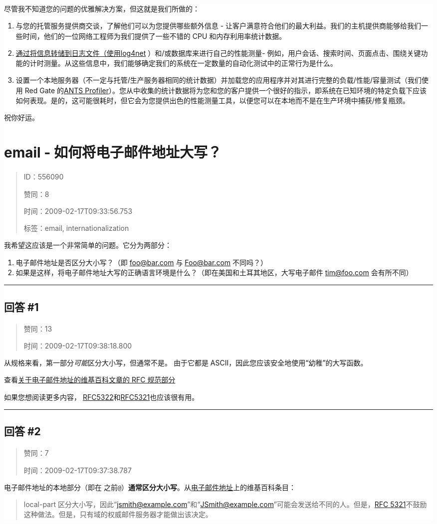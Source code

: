 尽管我不知道您的问题的优雅解决方案，但这就是我们所做的：

1.  与您的托管服务提供商交谈，了解他们可以为您提供哪些额外信息 - 让客户满意符合他们的最大利益。我们的主机提供商能够给我们一些时间，他们的一位网络工程师为我们提供了一些不错的 CPU 和内存利用率统计数据。

2.  [通过将信息转储到日志文件（使用log4net](http://logging.apache.org/log4net/) ）和/或数据库来进行自己的性能测量- 例如，用户会话、搜索时间、页面点击、围绕关键功能的计时测量。从这些信息中，我们能够确定我们的系统在一定数量的自动化测试中的正常行为是什么。

3.  设置一个本地服务器（不一定与托管/生产服务器相同的统计数据）并加载您的应用程序并对其进行完整的负载/性能/容量测试（我们使用 Red Gate 的[ANTS Profiler](http://www.red-gate.com/products/ants_profiler/index.htm)）。您从中收集的统计数据将为您和您的客户提供一个很好的指示，即系统在已知环境的特定负载下应该如何表现。是的，这可能很耗时，但它会为您提供出色的性能测量工具，以便您可以在本地而不是在生产环境中捕获/修复瓶颈。

祝你好运。

# email - 如何将电子邮件地址大写？

> ID：556090
> 
> 赞同：8
> 
> 时间：2009-02-17T09:33:56.753
> 
> 标签：email, internationalization

我希望这应该是一个非常简单的问题。它分为两部分：

1.  电子邮件地址是否区分大小写？（即 foo@bar.com 与 Foo@bar.com 不同吗？）
2.  如果是这样，将电子邮件地址大写的正确语言环境是什么？（即在美国和土耳其地区，大写电子邮件 tim@foo.com 会有所不同）

* * *

## 回答 #1

> 赞同：13
> 
> 时间：2009-02-17T09:38:18.800

从规格来看，第一部分*可能*区分大小写，但通常不是。
由于它都是 ASCII，因此您应该安全地使用“幼稚”的大写函数。

查看[关于电子邮件地址的维基百科文章的 RFC 规范部分](http://en.wikipedia.org/wiki/E-mail_address#RFC_specification)

如果您想阅读更多内容， [RFC5322](https://www.rfc-editor.org/rfc/rfc5322)和[RFC5321](https://www.rfc-editor.org/rfc/rfc5321)也应该很有用。

* * *

## 回答 #2

> 赞同：7
> 
> 时间：2009-02-17T09:37:38.787

电子邮件地址的本地部分（即在 之前`@`）**通常区分大小写**。从[电子邮件地址](http://en.wikipedia.org/wiki/E-mail_address)上的维基百科条目：

> local-part 区分大小写，因此“jsmith@example.com”和“JSmith@example.com”可能会发送给不同的人。但是，[RFC 5321](https://www.rfc-editor.org/rfc/rfc5321)不鼓励这种做法。但是，只有域的权威邮件服务器才能做出该决定。
